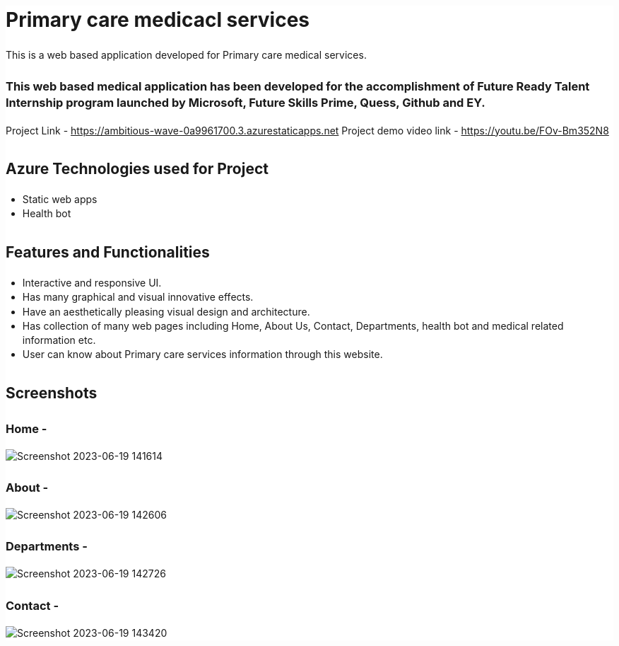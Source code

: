 # Primary care medicacl services 

This is a web based application developed for Primary care medical services.

### This web based medical application has been developed for the accomplishment of Future Ready Talent Internship program launched by Microsoft, Future Skills Prime, Quess, Github and EY.


Project Link - https://ambitious-wave-0a9961700.3.azurestaticapps.net
Project demo video link - https://youtu.be/FOv-Bm352N8

## Azure Technologies used for Project

- Static web apps
- Health bot

## Features and Functionalities 

- Interactive and responsive UI.
- Has many graphical and visual innovative effects.
- Have an aesthetically pleasing visual design and architecture.
- Has collection of many web pages including Home, About Us, Contact, Departments, health bot and medical related information etc.
- User can know about Primary care services information through this website.


## Screenshots

### Home -
 
<img width="955" alt="Screenshot 2023-06-19 141614" src="https://github.com/20a31a05f2/FutureReadyTalent/assets/109965990/2e00a0f6-6f64-41bb-8164-e9340b8855cc">



   

### About -

<img width="953" alt="Screenshot 2023-06-19 142606" src="https://github.com/20a31a05f2/FutureReadyTalent/assets/109965990/e874eaad-12dd-4e56-a838-d9152cdf335e">





### Departments -

<img width="956" alt="Screenshot 2023-06-19 142726" src="https://github.com/20a31a05f2/FutureReadyTalent/assets/109965990/1434ed1a-0285-4bcf-b346-0a1e9585eea1">




### Contact -
<img width="951" alt="Screenshot 2023-06-19 143420" src="https://github.com/20a31a05f2/FutureReadyTalent/assets/109965990/2cc65c5e-f9fa-4b21-9ae2-5d81cdbda0cd">

